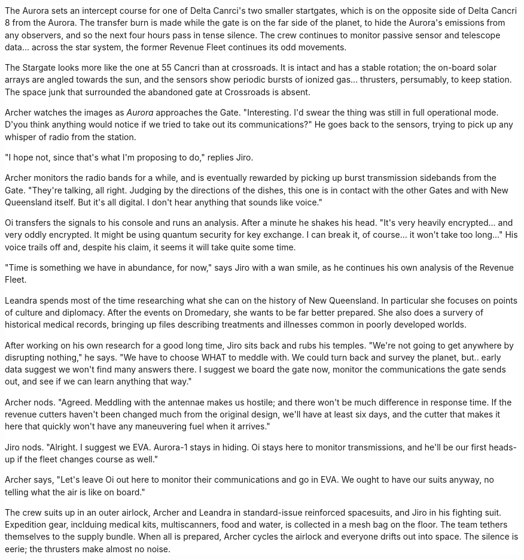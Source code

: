 The Aurora sets an intercept course for one of Delta Canrci's two smaller startgates, which is on the opposite side of Delta Cancri 8 from the Aurora. The transfer burn is made while the gate is on the far side of the planet, to hide the Aurora's emissions from any observers, and so the next four hours pass in tense silence. The crew continues to monitor passive sensor and telescope data... across the star system, the former Revenue Fleet continues its odd movements.

The Stargate looks more like the one at 55 Cancri than at crossroads. It is intact and has a stable rotation; the on-board solar arrays are angled towards the sun, and the sensors show periodic bursts of ionized gas... thrusters, persumably, to keep station. The space junk that surrounded the abandoned gate at Crossroads is absent.

Archer watches the images as _Aurora_ approaches the Gate. "Interesting. I'd swear the thing was still in full operational mode. D'you think anything would notice if we tried to take out its communications?" He goes back to the sensors, trying to pick up any whisper of radio from the station.

"I hope not, since that's what I'm proposing to do," replies Jiro.

Archer monitors the radio bands for a while, and is eventually rewarded by picking up burst transmission sidebands from the Gate. "They're talking, all right. Judging by the directions of the dishes, this one is in contact with the other Gates and with New Queensland itself. But it's all digital. I don't hear anything that sounds like voice."

Oi transfers the signals to his console and runs an analysis. After a minute he shakes his head. "It's very heavily encrypted... and very oddly encrypted. It might be using quantum security for key exchange. I can break it, of course... it won't take too long..." His voice trails off and, despite his claim, it seems it will take quite some time.

"Time is something we have in abundance, for now," says Jiro with a wan smile, as he continues his own analysis of the Revenue Fleet.

Leandra spends most of the time researching what she can on the history of New Queensland. In particular she focuses on points of culture and diplomacy. After the events on Dromedary, she wants to be far better prepared. She also does a survery of historical medical records, bringing up files describing treatments and illnesses common in poorly developed worlds.

After working on his own research for a good long time, Jiro sits back and rubs his temples. "We're not going to get anywhere by disrupting nothing," he says. "We have to choose WHAT to meddle with. We could turn back and survey the planet, but.. early data suggest we won't find many answers there. I suggest we board the gate now, monitor the communications the gate sends out, and see if we can learn anything that way."

Archer nods. "Agreed. Meddling with the antennae makes us hostile; and there won't be much difference in response time. If the revenue cutters haven't been changed much from the original design, we'll have at least six days, and the cutter that makes it here that quickly won't have any maneuvering fuel when it arrives."

Jiro nods. "Alright. I suggest we EVA. Aurora-1 stays in hiding. Oi stays here to monitor transmissions, and he'll be our first heads-up if the fleet changes course as well."

Archer says, "Let's leave Oi out here to monitor their communications and go in EVA. We ought to have our suits anyway, no telling what the air is like on board."

The crew suits up in an outer airlock, Archer and Leandra in standard-issue reinforced spacesuits, and Jiro in his fighting suit. Expedition gear, inclduing medical kits, multiscanners, food and water, is collected in a mesh bag on the floor. The team tethers themselves to the supply bundle. When all is prepared, Archer cycles the airlock and everyone drifts out into space. The silence is eerie; the thrusters make almost no noise.
